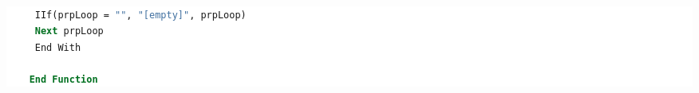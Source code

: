 ```vb
     IIf(prpLoop = "", "[empty]", prpLoop) 
     Next prpLoop 
     End With 
     
    End Function
```
